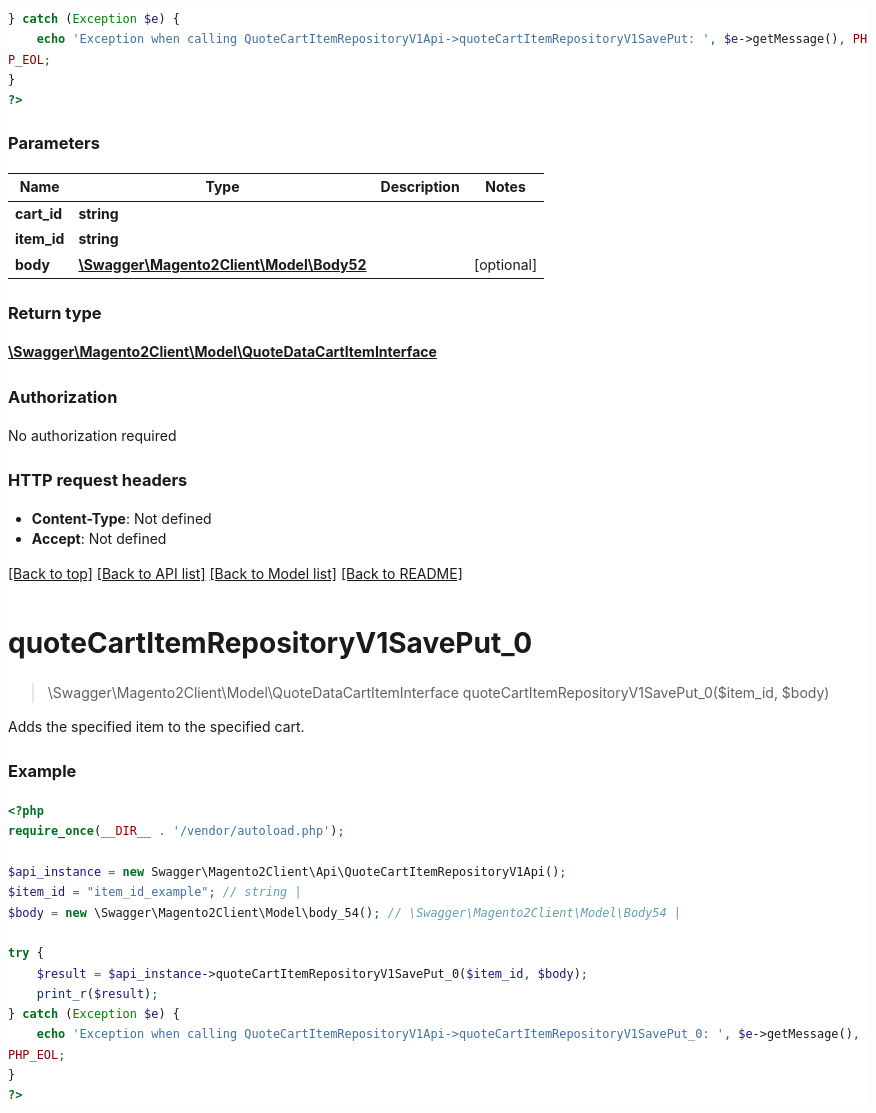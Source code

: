 ```php
} catch (Exception $e) {
    echo 'Exception when calling QuoteCartItemRepositoryV1Api->quoteCartItemRepositoryV1SavePut: ', $e->getMessage(), PHP_EOL;
}
?>
```

### Parameters

Name | Type | Description  | Notes
------------- | ------------- | ------------- | -------------
 **cart_id** | **string**|  |
 **item_id** | **string**|  |
 **body** | [**\Swagger\Magento2Client\Model\Body52**](../Model/body_52.md)|  | [optional]

### Return type

[**\Swagger\Magento2Client\Model\QuoteDataCartItemInterface**](../Model/QuoteDataCartItemInterface.md)

### Authorization

No authorization required

### HTTP request headers

 - **Content-Type**: Not defined
 - **Accept**: Not defined

[[Back to top]](#) [[Back to API list]](../../README.md#documentation-for-api-endpoints) [[Back to Model list]](../../README.md#documentation-for-models) [[Back to README]](../../README.md)

# **quoteCartItemRepositoryV1SavePut_0**
> \Swagger\Magento2Client\Model\QuoteDataCartItemInterface quoteCartItemRepositoryV1SavePut_0($item_id, $body)



Adds the specified item to the specified cart.

### Example
```php
<?php
require_once(__DIR__ . '/vendor/autoload.php');

$api_instance = new Swagger\Magento2Client\Api\QuoteCartItemRepositoryV1Api();
$item_id = "item_id_example"; // string | 
$body = new \Swagger\Magento2Client\Model\body_54(); // \Swagger\Magento2Client\Model\Body54 | 

try {
    $result = $api_instance->quoteCartItemRepositoryV1SavePut_0($item_id, $body);
    print_r($result);
} catch (Exception $e) {
    echo 'Exception when calling QuoteCartItemRepositoryV1Api->quoteCartItemRepositoryV1SavePut_0: ', $e->getMessage(), PHP_EOL;
}
?>
```
